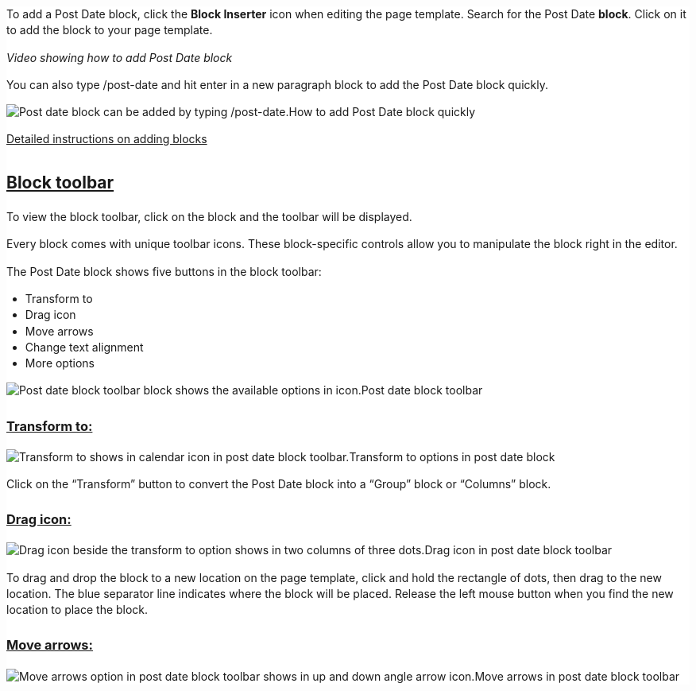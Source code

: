 To add a Post Date block, click the **Block Inserter** icon when editing the page template. Search for the Post Date **block**. Click on it to add the block to your page template.

_Video showing how to add Post Date block_

You can also type /post-date and hit enter in a new paragraph block to add the Post Date block quickly.

![Post date block can be added by typing /post-date.](https://wordpress.org/documentation/files/2022/03/Screen-Shot-2022-03-21-at-2.33.06-PM.png)How to add Post Date block quickly

[Detailed instructions on adding blocks](https://wordpress.org/documentation/article/adding-a-new-block/)

## [Block toolbar](https://wordpress.org/documentation/article/post-date-block/\#block-toolbar)

To view the block toolbar, click on the block and the toolbar will be displayed.

Every block comes with unique toolbar icons. These block-specific controls allow you to manipulate the block right in the editor.

The Post Date block shows five buttons in the block toolbar:

- Transform to
- Drag icon
- Move arrows
- Change text alignment
- More options

![Post date block toolbar block shows the available options in icon.](https://wordpress.org/documentation/files/2023/07/63-post-date-block-toolbar.png)Post date block toolbar

### [Transform to:](https://wordpress.org/documentation/article/post-date-block/\#transform-to)

![Transform to shows in calendar icon in post date block toolbar. ](https://wordpress.org/documentation/files/2023/09/63-post-date-block-toolbar-transform.png)Transform to options in post date block

Click on the “Transform” button to convert the Post Date block into a “Group” block or “Columns” block.

### [Drag icon:](https://wordpress.org/documentation/article/post-date-block/\#drag-icon)

![Drag icon beside the transform to option shows in two columns of three dots.](https://wordpress.org/documentation/files/2023/09/drag-icon-post-date-block-toolbar.png)Drag icon in post date block toolbar

To drag and drop the block to a new location on the page template, click and hold the rectangle of dots, then drag to the new location. The blue separator line indicates where the block will be placed. Release the left mouse button when you find the new location to place the block.

### [Move arrows:](https://wordpress.org/documentation/article/post-date-block/\#move-arrows)

![Move arrows option in post date block toolbar shows in up and down angle arrow icon.](https://wordpress.org/documentation/files/2023/09/move-arrows-in-post-date-block.png)Move arrows in post date block toolbar
